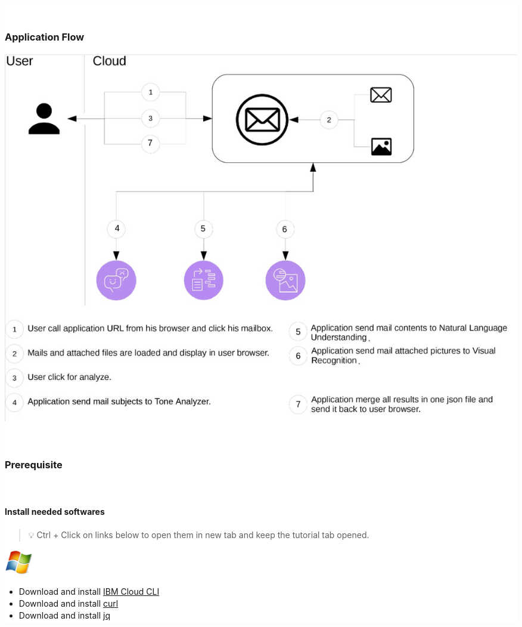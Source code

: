 <br>



### Application Flow
![Flow](images/appFlow.jpg)

<br>

### Prerequisite

<br>

#### Install needed softwares

> :bulb: Ctrl + Click on links below to open them in new tab and keep the tutorial tab opened.

![](res/win.png)

* Download and install [IBM Cloud CLI](https://console.bluemix.net/docs/cli/reference/ibmcloud/download_cli.html)  
* Download and install [curl](https://curl.haxx.se/windows/)
* Download and install [jq](https://github.com/stedolan/jq/releases/download/jq-1.5/jq-win64.exe)

